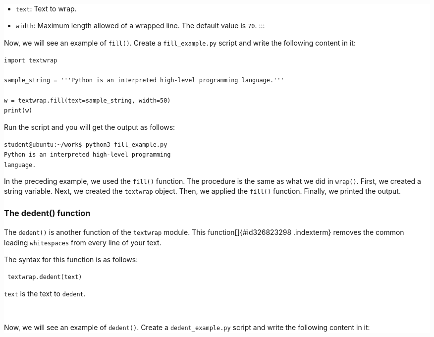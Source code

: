 -   `text`: Text to wrap.

-   `width`: Maximum length allowed of a wrapped line. The
    default value is `70`.
:::

Now, we will see an example of `fill()`. Create
a `fill_example.py` script and write the following content in
it:


```
import textwrap

sample_string = '''Python is an interpreted high-level programming language.'''

w = textwrap.fill(text=sample_string, width=50)
print(w)
```

Run the script and you will get the output as follows:


```
student@ubuntu:~/work$ python3 fill_example.py
Python is an interpreted high-level programming
language.
```

In the preceding example, we used the `fill()` function. The
procedure is the same as what we did in `wrap()`. First, we
created a string variable. Next, we created
the `textwrap` object. Then, we applied
the `fill()` function. Finally, we printed the output.


### The dedent() function



The `dedent()` is another function of
the `textwrap` module. This function[]{#id326823298
.indexterm} removes the common
leading `whitespaces` from every line of your text.  

The syntax for this function is as follows:


```
 textwrap.dedent(text)
```

`text` is the text to `dedent`.

 

Now, we will see an example of `dedent()`. Create a
`dedent_example.py` script and write the following content in
it:

